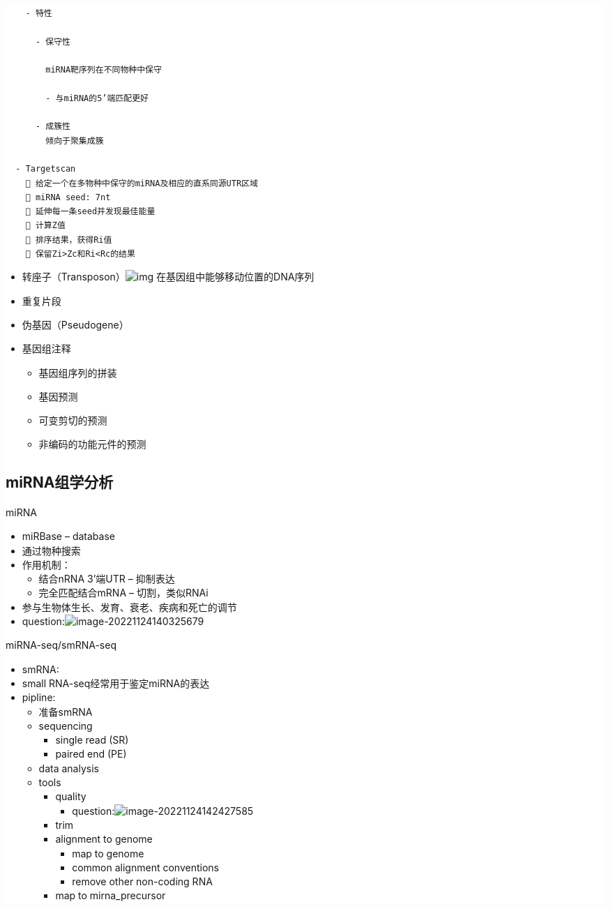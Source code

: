         - 特性

          - 保守性

            miRNA靶序列在不同物种中保守

            - 与miRNA的5’端匹配更好

          - 成簇性
            倾向于聚集成簇

      - Targetscan
         给定一个在多物种中保守的miRNA及相应的直系同源UTR区域
         miRNA seed: 7nt
         延伸每一条seed并发现最佳能量
         计算Z值
         排序结果，获得Ri值
         保留Zi>Zc和Ri<Rc的结果

  - 转座子（Transposon）![img](https://api2.mubu.com/v3/document_image/607dd67c-168f-40ee-b706-a1fd2d96fb82-12251550.jpg)
    在基因组中能够移动位置的DNA序列

  - 重复片段

  - 伪基因（Pseudogene）

- 基因组注释

  - 基因组序列的拼装

  - 基因预测

  - 可变剪切的预测

  - 非编码的功能元件的预测


## miRNA组学分析

miRNA

- miRBase – database
- 通过物种搜索
- 作用机制：
	- 结合nRNA 3’端UTR – 抑制表达
	- 完全匹配结合mRNA – 切割，类似RNAi
- 参与生物体生长、发育、衰老、疾病和死亡的调节
- question:![image-20221124140325679](C:/Users/%E9%83%91%E8%BE%BE/AppData/Roaming/Typora/typora-user-images/image-20221124140325679.png)

miRNA-seq/smRNA-seq

- smRNA:
- small RNA-seq经常用于鉴定miRNA的表达
- pipline:
	- 准备smRNA
	- sequencing
		- single read (SR)
		- paired end (PE)
	- data analysis
	- tools
		- quality
			- question:![image-20221124142427585](C:/Users/%E9%83%91%E8%BE%BE/AppData/Roaming/Typora/typora-user-images/image-20221124142427585.png)
		- trim
		- alignment to genome
			- map to genome
			- common alignment conventions
			- remove other non-coding RNA
		- map to mirna_precursor
